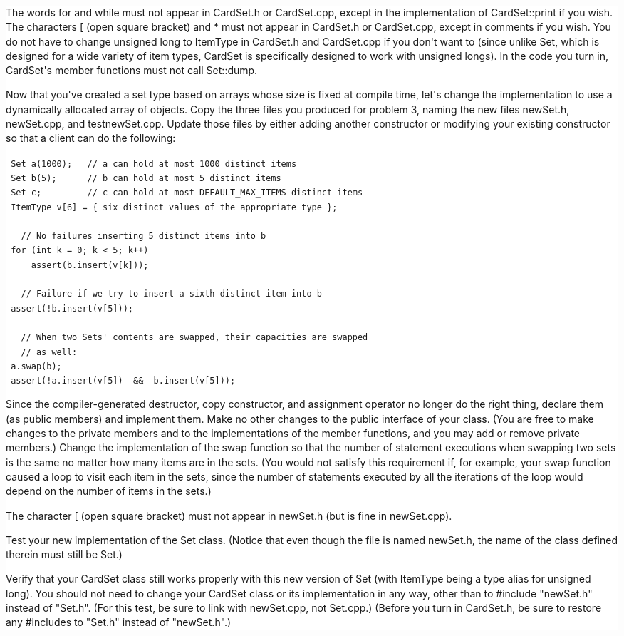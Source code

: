 The words for and while must not appear in CardSet.h or CardSet.cpp, except in the implementation of CardSet::print if you wish. The characters [ (open square bracket) and * must not appear in CardSet.h or CardSet.cpp, except in comments if you wish. You do not have to change unsigned long to ItemType in CardSet.h and CardSet.cpp if you don't want to (since unlike Set, which is designed for a wide variety of item types, CardSet is specifically designed to work with unsigned longs). In the code you turn in, CardSet's member functions must not call Set::dump.

Now that you've created a set type based on arrays whose size is fixed at compile time, let's change the implementation to use a dynamically allocated array of objects. Copy the three files you produced for problem 3, naming the new files newSet.h, newSet.cpp, and testnewSet.cpp. Update those files by either adding another constructor or modifying your existing constructor so that a client can do the following:

     Set a(1000);   // a can hold at most 1000 distinct items
     Set b(5);      // b can hold at most 5 distinct items
     Set c;         // c can hold at most DEFAULT_MAX_ITEMS distinct items
     ItemType v[6] = { six distinct values of the appropriate type };

       // No failures inserting 5 distinct items into b
     for (int k = 0; k < 5; k++)
         assert(b.insert(v[k]));

       // Failure if we try to insert a sixth distinct item into b
     assert(!b.insert(v[5]));

       // When two Sets' contents are swapped, their capacities are swapped
       // as well:
     a.swap(b);
     assert(!a.insert(v[5])  &&  b.insert(v[5]));
Since the compiler-generated destructor, copy constructor, and assignment operator no longer do the right thing, declare them (as public members) and implement them. Make no other changes to the public interface of your class. (You are free to make changes to the private members and to the implementations of the member functions, and you may add or remove private members.) Change the implementation of the swap function so that the number of statement executions when swapping two sets is the same no matter how many items are in the sets. (You would not satisfy this requirement if, for example, your swap function caused a loop to visit each item in the sets, since the number of statements executed by all the iterations of the loop would depend on the number of items in the sets.)

The character [ (open square bracket) must not appear in newSet.h (but is fine in newSet.cpp).

Test your new implementation of the Set class. (Notice that even though the file is named newSet.h, the name of the class defined therein must still be Set.)

Verify that your CardSet class still works properly with this new version of Set (with ItemType being a type alias for unsigned long). You should not need to change your CardSet class or its implementation in any way, other than to #include "newSet.h" instead of "Set.h". (For this test, be sure to link with newSet.cpp, not Set.cpp.) (Before you turn in CardSet.h, be sure to restore any #includes to "Set.h" instead of "newSet.h".)
